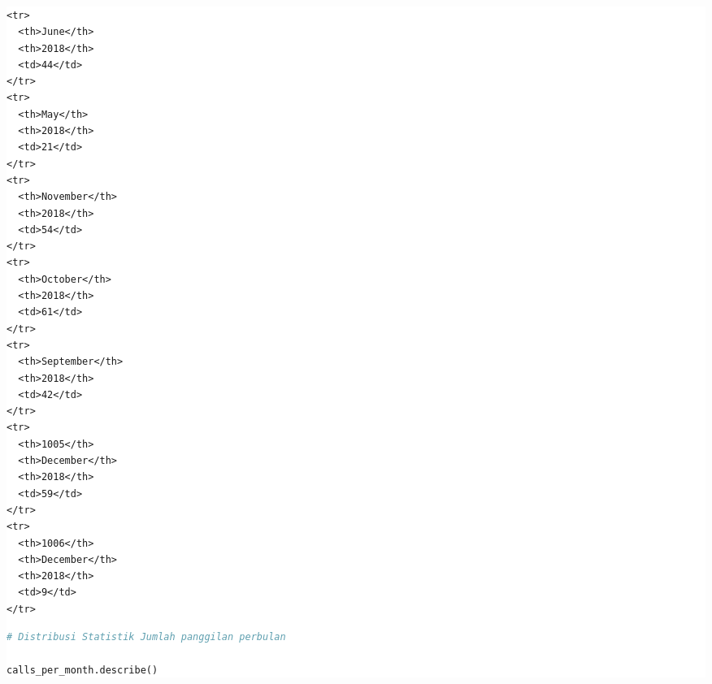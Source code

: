     <tr>
      <th>June</th>
      <th>2018</th>
      <td>44</td>
    </tr>
    <tr>
      <th>May</th>
      <th>2018</th>
      <td>21</td>
    </tr>
    <tr>
      <th>November</th>
      <th>2018</th>
      <td>54</td>
    </tr>
    <tr>
      <th>October</th>
      <th>2018</th>
      <td>61</td>
    </tr>
    <tr>
      <th>September</th>
      <th>2018</th>
      <td>42</td>
    </tr>
    <tr>
      <th>1005</th>
      <th>December</th>
      <th>2018</th>
      <td>59</td>
    </tr>
    <tr>
      <th>1006</th>
      <th>December</th>
      <th>2018</th>
      <td>9</td>
    </tr>
  </tbody>
</table>
</div>




```python
# Distribusi Statistik Jumlah panggilan perbulan

calls_per_month.describe()
```




<div>
<style scoped>
    .dataframe tbody tr th:only-of-type {
        vertical-align: middle;
    }
